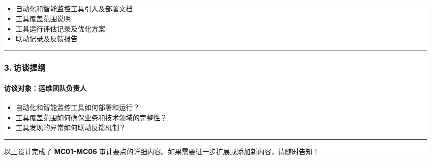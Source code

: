 - 自动化和智能监控工具引入及部署文档
- 工具覆盖范围说明
- 工具运行评估记录及优化方案
- 联动记录及反馈报告

---

### 3. 访谈提纲

#### **访谈对象：运维团队负责人**
- 自动化和智能监控工具如何部署和运行？
- 工具覆盖范围如何确保业务和技术领域的完整性？
- 工具发现的异常如何联动反馈机制？

---

以上设计完成了 **MC01-MC06** 审计要点的详细内容。如果需要进一步扩展或添加新内容，请随时告知！
